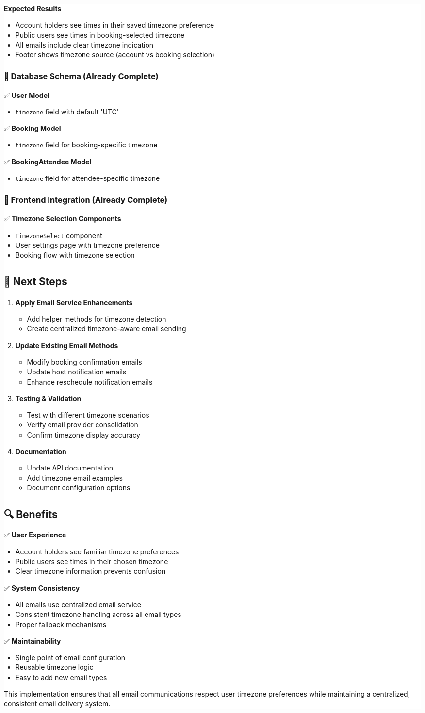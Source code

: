 **Expected Results**
- Account holders see times in their saved timezone preference
- Public users see times in booking-selected timezone
- All emails include clear timezone indication
- Footer shows timezone source (account vs booking selection)

### 🔧 Database Schema (Already Complete)

✅ **User Model**
- `timezone` field with default 'UTC'

✅ **Booking Model**  
- `timezone` field for booking-specific timezone

✅ **BookingAttendee Model**
- `timezone` field for attendee-specific timezone

### 📱 Frontend Integration (Already Complete)

✅ **Timezone Selection Components**
- `TimezoneSelect` component
- User settings page with timezone preference
- Booking flow with timezone selection

## 🎯 Next Steps

1. **Apply Email Service Enhancements**
   - Add helper methods for timezone detection
   - Create centralized timezone-aware email sending

2. **Update Existing Email Methods**
   - Modify booking confirmation emails
   - Update host notification emails
   - Enhance reschedule notification emails

3. **Testing & Validation**
   - Test with different timezone scenarios
   - Verify email provider consolidation
   - Confirm timezone display accuracy

4. **Documentation**
   - Update API documentation
   - Add timezone email examples
   - Document configuration options

## 🔍 Benefits

✅ **User Experience**
- Account holders see familiar timezone preferences
- Public users see times in their chosen timezone
- Clear timezone information prevents confusion

✅ **System Consistency**
- All emails use centralized email service
- Consistent timezone handling across all email types
- Proper fallback mechanisms

✅ **Maintainability**
- Single point of email configuration
- Reusable timezone logic
- Easy to add new email types

This implementation ensures that all email communications respect user timezone preferences while maintaining a centralized, consistent email delivery system.
